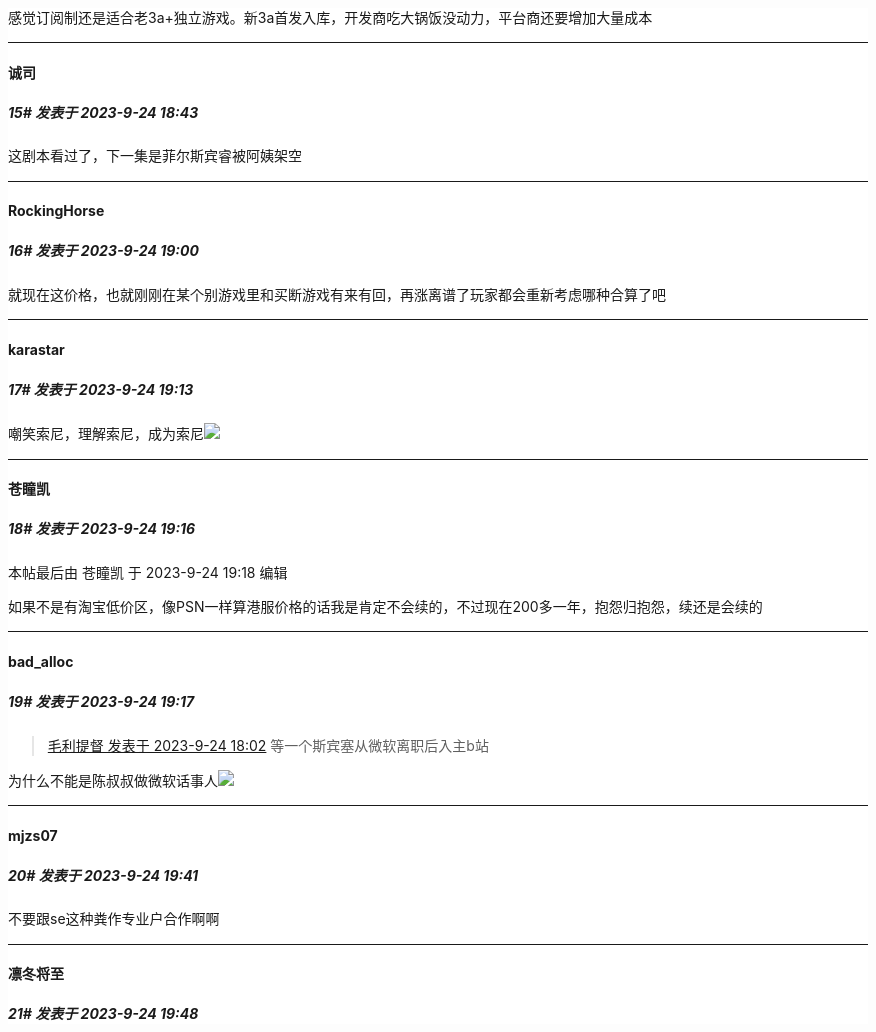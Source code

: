 感觉订阅制还是适合老3a+独立游戏。新3a首发入库，开发商吃大锅饭没动力，平台商还要增加大量成本

*****

####  诚司  
##### 15#       发表于 2023-9-24 18:43

这剧本看过了，下一集是菲尔斯宾睿被阿姨架空

*****

####  RockingHorse  
##### 16#       发表于 2023-9-24 19:00

就现在这价格，也就刚刚在某个别游戏里和买断游戏有来有回，再涨离谱了玩家都会重新考虑哪种合算了吧

*****

####  karastar  
##### 17#       发表于 2023-9-24 19:13

嘲笑索尼，理解索尼，成为索尼<img src="https://static.saraba1st.com/image/smiley/face2017/067.png" referrerpolicy="no-referrer">

*****

####  苍瞳凯  
##### 18#       发表于 2023-9-24 19:16

 本帖最后由 苍瞳凯 于 2023-9-24 19:18 编辑 

如果不是有淘宝低价区，像PSN一样算港服价格的话我是肯定不会续的，不过现在200多一年，抱怨归抱怨，续还是会续的

*****

####  bad_alloc  
##### 19#       发表于 2023-9-24 19:17

<blockquote><a href="httphttps://bbs.saraba1st.com/2b/forum.php?mod=redirect&amp;goto=findpost&amp;pid=62513581&amp;ptid=2154164" target="_blank">毛利提督 发表于 2023-9-24 18:02</a>
等一个斯宾塞从微软离职后入主b站</blockquote>
为什么不能是陈叔叔做微软话事人<img src="https://static.saraba1st.com/image/smiley/face2017/037.png" referrerpolicy="no-referrer">

*****

####  mjzs07  
##### 20#       发表于 2023-9-24 19:41

不要跟se这种粪作专业户合作啊啊

*****

####  凛冬将至  
##### 21#       发表于 2023-9-24 19:48
